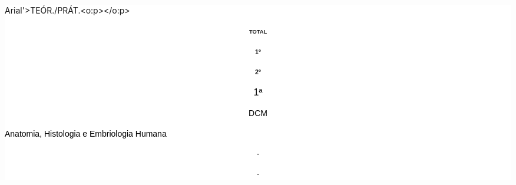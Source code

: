   Arial'>TEÓR./PRÁT.<o:p></o:p></span></b></p>
  </td>
  <td width=43 style='width:32.2pt;border-top:none;border-left:none;border-bottom:
  solid windowtext 1.5pt;border-right:solid windowtext 1.5pt;mso-border-top-alt:
  solid windowtext 1.5pt;mso-border-left-alt:solid windowtext 1.5pt;padding:
  0cm 3.55pt 0cm 3.55pt'>
  <p class=MsoNormal align=center style='text-align:center'><b
  style='mso-bidi-font-weight:normal'><span style='font-size:7.0pt;font-family:
  Arial'>TOTAL</span></b><b style='mso-bidi-font-weight:normal'><span
  style='font-size:8.0pt;font-family:Arial'><o:p></o:p></span></b></p>
  </td>
  <td width=38 style='width:1.0cm;border-top:none;border-left:none;border-bottom:
  solid windowtext 1.5pt;border-right:solid windowtext 1.5pt;mso-border-top-alt:
  solid windowtext 1.5pt;mso-border-left-alt:solid windowtext 1.5pt;padding:
  0cm 3.55pt 0cm 3.55pt'>
  <p class=MsoNormal align=center style='text-align:center'><b
  style='mso-bidi-font-weight:normal'><span style='font-size:8.0pt;font-family:
  Arial'>1º<o:p></o:p></span></b></p>
  </td>
  <td width=45 style='width:33.55pt;border-top:none;border-left:none;
  border-bottom:solid windowtext 1.5pt;border-right:solid windowtext 1.5pt;
  mso-border-top-alt:solid windowtext 1.5pt;mso-border-left-alt:solid windowtext 1.5pt;
  padding:0cm 3.55pt 0cm 3.55pt'>
  <p class=MsoNormal align=center style='text-align:center'><b
  style='mso-bidi-font-weight:normal'><span style='font-size:8.0pt;font-family:
  Arial'>2º<o:p></o:p></span></b></p>
  </td>
 </tr>
 <tr style='mso-yfti-irow:3;page-break-inside:avoid;height:14.2pt'>
  <td width=43 rowspan=12 style='width:31.9pt;border:solid windowtext 1.5pt;
  border-top:none;mso-border-top-alt:solid windowtext 1.5pt;padding:0cm 3.55pt 0cm 3.55pt;
  height:14.2pt'>
  <p class=MsoNormal align=center style='text-align:center'><span
  style='font-size:12.0pt;font-family:Arial;color:black'>1ª<o:p></o:p></span></p>
  </td>
  <td width=47 style='width:35.45pt;border-top:none;border-left:none;
  border-bottom:solid windowtext 1.5pt;border-right:solid windowtext 1.5pt;
  mso-border-top-alt:solid windowtext 1.5pt;mso-border-left-alt:solid windowtext 1.5pt;
  padding:0cm 3.55pt 0cm 3.55pt;height:14.2pt'>
  <p class=MsoNormal align=center style='text-align:center'><span
  style='font-family:Arial;color:black'>DCM<o:p></o:p></span></p>
  </td>
  <td width=265 style='width:198.7pt;border-top:none;border-left:none;
  border-bottom:solid windowtext 1.5pt;border-right:solid windowtext 1.5pt;
  mso-border-top-alt:solid windowtext 1.5pt;mso-border-left-alt:solid windowtext 1.5pt;
  padding:0cm 3.55pt 0cm 3.55pt;height:14.2pt'>
  <p class=MsoNormal><span style='font-family:Arial;color:black'>Anatomia,
  Histologia e Embriologia Humana<o:p></o:p></span></p>
  </td>
  <td width=42 style='width:31.45pt;border-top:none;border-left:none;
  border-bottom:solid windowtext 1.5pt;border-right:solid windowtext 1.5pt;
  mso-border-top-alt:solid windowtext 1.5pt;mso-border-left-alt:solid windowtext 1.5pt;
  padding:0cm 3.55pt 0cm 3.55pt;height:14.2pt'>
  <p class=MsoNormal align=center style='text-align:center'><span
  style='font-family:Arial;color:black'>-<o:p></o:p></span></p>
  </td>
  <td width=42 style='width:31.5pt;border-top:none;border-left:none;border-bottom:
  solid windowtext 1.5pt;border-right:solid windowtext 1.5pt;mso-border-top-alt:
  solid windowtext 1.5pt;mso-border-left-alt:solid windowtext 1.5pt;padding:
  0cm 3.55pt 0cm 3.55pt;height:14.2pt'>
  <p class=MsoNormal align=center style='text-align:center'><span
  style='font-family:Arial;color:black'>-<o:p></o:p></span></p>
  </td>
  <td width=43 style='width:32.2pt;border-top:none;border-left:none;border-bottom: